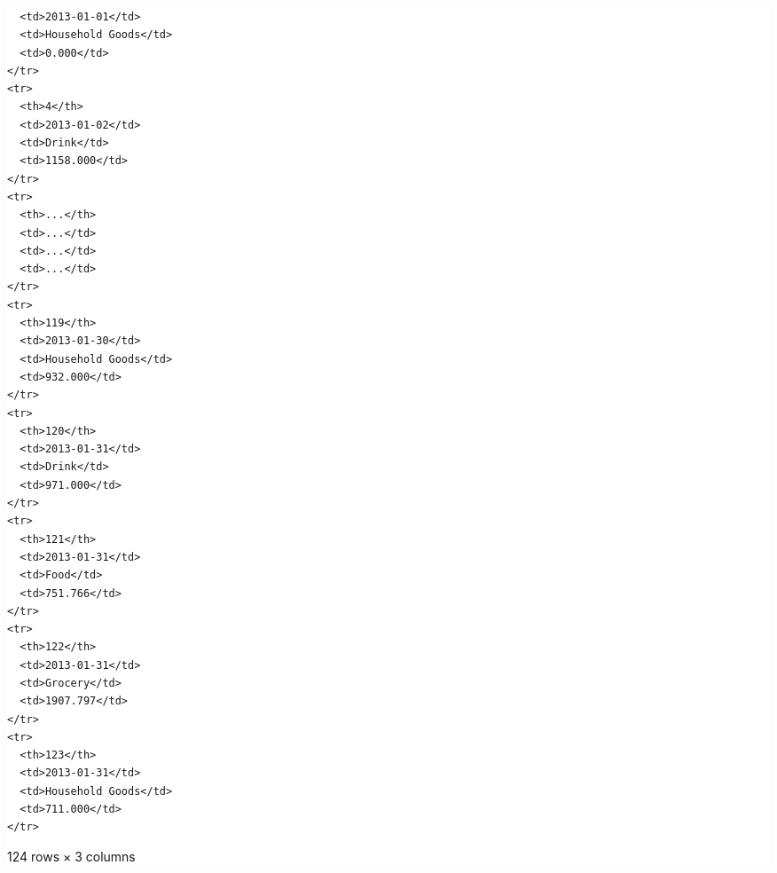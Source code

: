       <td>2013-01-01</td>
      <td>Household Goods</td>
      <td>0.000</td>
    </tr>
    <tr>
      <th>4</th>
      <td>2013-01-02</td>
      <td>Drink</td>
      <td>1158.000</td>
    </tr>
    <tr>
      <th>...</th>
      <td>...</td>
      <td>...</td>
      <td>...</td>
    </tr>
    <tr>
      <th>119</th>
      <td>2013-01-30</td>
      <td>Household Goods</td>
      <td>932.000</td>
    </tr>
    <tr>
      <th>120</th>
      <td>2013-01-31</td>
      <td>Drink</td>
      <td>971.000</td>
    </tr>
    <tr>
      <th>121</th>
      <td>2013-01-31</td>
      <td>Food</td>
      <td>751.766</td>
    </tr>
    <tr>
      <th>122</th>
      <td>2013-01-31</td>
      <td>Grocery</td>
      <td>1907.797</td>
    </tr>
    <tr>
      <th>123</th>
      <td>2013-01-31</td>
      <td>Household Goods</td>
      <td>711.000</td>
    </tr>
  </tbody>
</table>
<p>124 rows × 3 columns</p>
</div>

